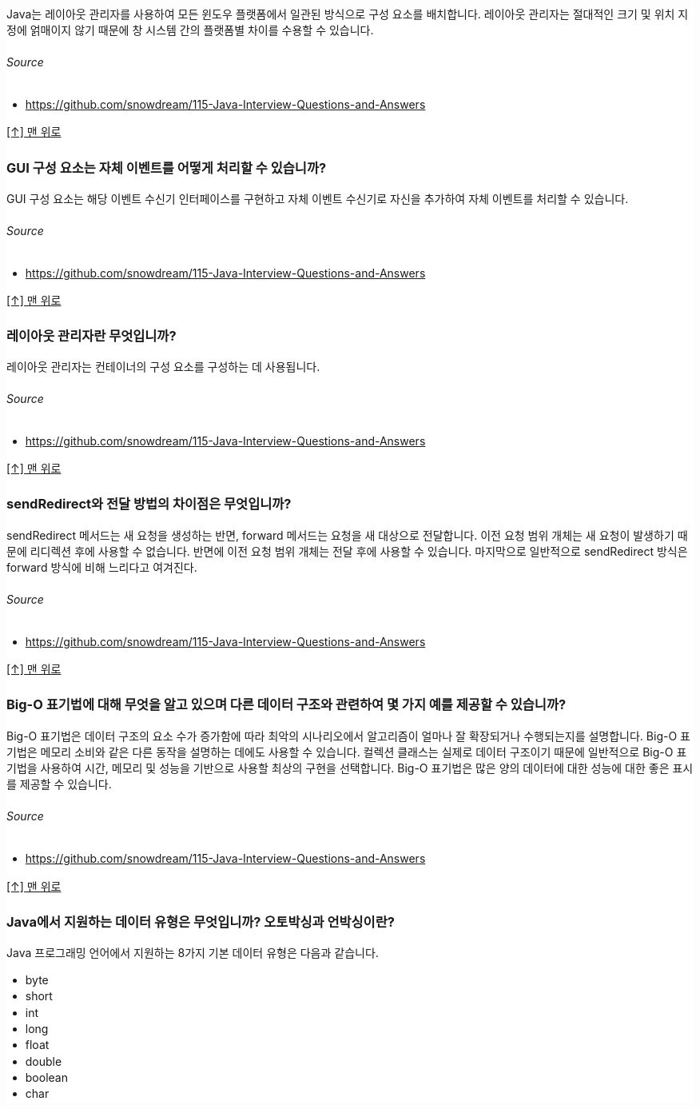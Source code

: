 Java는 레이아웃 관리자를 사용하여 모든 윈도우 플랫폼에서 일관된 방식으로 구성 요소를 배치합니다. 레이아웃 관리자는 절대적인 크기 및 위치 지정에 얽매이지 않기 때문에 창 시스템 간의 플랫폼별 차이를 수용할 수 있습니다.

###### Source

* https://github.com/snowdream/115-Java-Interview-Questions-and-Answers

[[↑] 맨 위로](#Java)
### GUI 구성 요소는 자체 이벤트를 어떻게 처리할 수 있습니까?

GUI 구성 요소는 해당 이벤트 수신기 인터페이스를 구현하고 자체 이벤트 수신기로 자신을 추가하여 자체 이벤트를 처리할 수 있습니다.

###### Source

* https://github.com/snowdream/115-Java-Interview-Questions-and-Answers

[[↑] 맨 위로](#Java)
### 레이아웃 관리자란 무엇입니까?

레이아웃 관리자는 컨테이너의 구성 요소를 구성하는 데 사용됩니다.

###### Source

* https://github.com/snowdream/115-Java-Interview-Questions-and-Answers

[[↑] 맨 위로](#Java)
### sendRedirect와 전달 방법의 차이점은 무엇입니까?

sendRedirect 메서드는 새 요청을 생성하는 반면, forward 메서드는 요청을 새 대상으로 전달합니다. 이전 요청 범위 개체는 새 요청이 발생하기 때문에 리디렉션 후에 사용할 수 없습니다. 반면에 이전 요청 범위 개체는 전달 후에 사용할 수 있습니다. 마지막으로 일반적으로 sendRedirect 방식은 forward 방식에 비해 느리다고 여겨진다.

###### Source

* https://github.com/snowdream/115-Java-Interview-Questions-and-Answers

[[↑] 맨 위로](#Java)
### Big-O 표기법에 대해 무엇을 알고 있으며 다른 데이터 구조와 관련하여 몇 가지 예를 제공할 수 있습니까?

Big-O 표기법은 데이터 구조의 요소 수가 증가함에 따라 최악의 시나리오에서 알고리즘이 얼마나 잘 확장되거나 수행되는지를 설명합니다. Big-O 표기법은 메모리 소비와 같은 다른 동작을 설명하는 데에도 사용할 수 있습니다. 컬렉션 클래스는 실제로 데이터 구조이기 때문에 일반적으로 Big-O 표기법을 사용하여 시간, 메모리 및 성능을 기반으로 사용할 최상의 구현을 선택합니다. Big-O 표기법은 많은 양의 데이터에 대한 성능에 대한 좋은 표시를 제공할 수 있습니다.

###### Source

* https://github.com/snowdream/115-Java-Interview-Questions-and-Answers

[[↑] 맨 위로](#Java)
### Java에서 지원하는 데이터 유형은 무엇입니까? 오토박싱과 언박싱이란?

Java 프로그래밍 언어에서 지원하는 8가지 기본 데이터 유형은 다음과 같습니다.

* byte
* short
* int
* long
* float
* double
* boolean
* char
